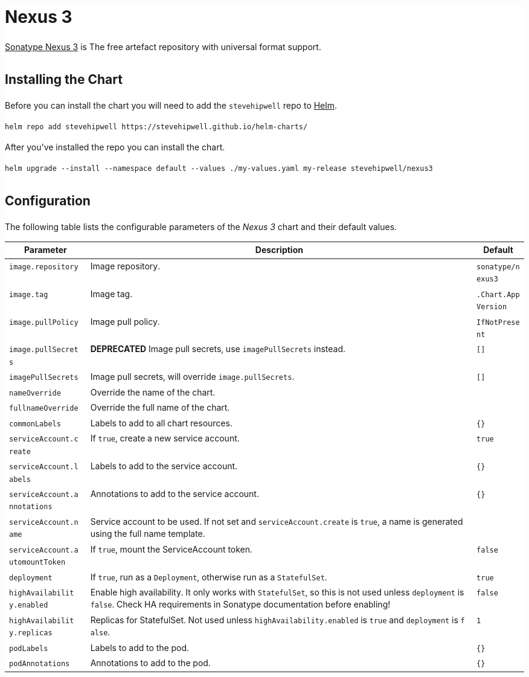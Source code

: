 # Nexus 3

[Sonatype Nexus 3](https://www.sonatype.com/nexus-repository-oss) is The free artefact repository with universal format support.

## Installing the Chart

Before you can install the chart you will need to add the `stevehipwell` repo to [Helm](https://helm.sh/).

```shell
helm repo add stevehipwell https://stevehipwell.github.io/helm-charts/
```

After you've installed the repo you can install the chart.

```shell
helm upgrade --install --namespace default --values ./my-values.yaml my-release stevehipwell/nexus3
```

## Configuration

The following table lists the configurable parameters of the _Nexus 3_ chart and their default values.

| Parameter                                 | Description                                                                                                                                                                      | Default                              |
|-------------------------------------------|----------------------------------------------------------------------------------------------------------------------------------------------------------------------------------|--------------------------------------|
| `image.repository`                        | Image repository.                                                                                                                                                                | `sonatype/nexus3`                    |
| `image.tag`                               | Image tag.                                                                                                                                                                       | `.Chart.AppVersion`                  |
| `image.pullPolicy`                        | Image pull policy.                                                                                                                                                               | `IfNotPresent`                       |
| `image.pullSecrets`                       | **DEPRECATED** Image pull secrets, use `imagePullSecrets` instead.                                                                                                               | `[]`                                 |
| `imagePullSecrets`                        | Image pull secrets, will override `image.pullSecrets`.                                                                                                                           | `[]`                                 |
| `nameOverride`                            | Override the name of the chart.                                                                                                                                                  |                                      |
| `fullnameOverride`                        | Override the full name of the chart.                                                                                                                                             |                                      |
| `commonLabels`                            | Labels to add to all chart resources.                                                                                                                                            | `{}`                                 |
| `serviceAccount.create`                   | If `true`, create a new service account.                                                                                                                                         | `true`                               |
| `serviceAccount.labels`                   | Labels to add to the service account.                                                                                                                                            | `{}`                                 |
| `serviceAccount.annotations`              | Annotations to add to the service account.                                                                                                                                       | `{}`                                 |
| `serviceAccount.name`                     | Service account to be used. If not set and `serviceAccount.create` is `true`, a name is generated using the full name template.                                                  |                                      |
| `serviceAccount.automountToken`           | If `true`, mount the ServiceAccount token.                                                                                                                                       | `false`                              |
| `deployment`                              | If `true`, run as a `Deployment`, otherwise run as a `StatefulSet`.                                                                                                              | `true`                               |
| `highAvailability.enabled`                | Enable high availability. It only works with `StatefulSet`, so this is not used unless `deployment` is `false`. Check HA requirements in Sonatype documentation before enabling! | `false`                              |
| `highAvailability.replicas`               | Replicas for StatefulSet. Not used unless `highAvailability.enabled` is `true` and `deployment` is `false`.                                                                      | `1`                                  |
| `podLabels`                               | Labels to add to the pod.                                                                                                                                                        | `{}`                                 |
| `podAnnotations`                          | Annotations to add to the pod.                                                                                                                                                   | `{}`                                 |